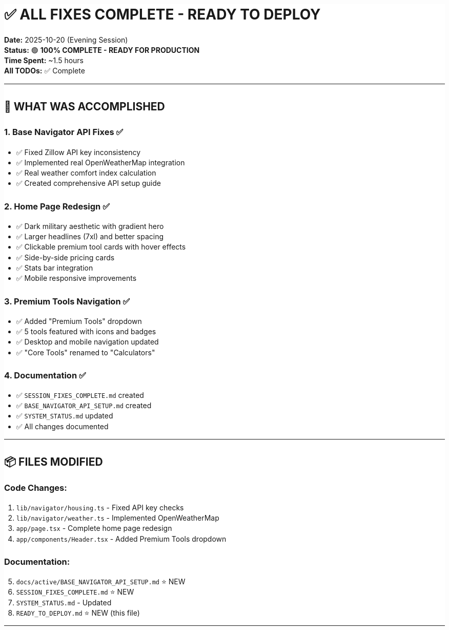 # ✅ ALL FIXES COMPLETE - READY TO DEPLOY

**Date:** 2025-10-20 (Evening Session)  
**Status:** 🟢 **100% COMPLETE - READY FOR PRODUCTION**  
**Time Spent:** ~1.5 hours  
**All TODOs:** ✅ Complete

---

## 🎯 **WHAT WAS ACCOMPLISHED**

### **1. Base Navigator API Fixes** ✅
- ✅ Fixed Zillow API key inconsistency
- ✅ Implemented real OpenWeatherMap integration
- ✅ Real weather comfort index calculation
- ✅ Created comprehensive API setup guide

### **2. Home Page Redesign** ✅
- ✅ Dark military aesthetic with gradient hero
- ✅ Larger headlines (7xl) and better spacing
- ✅ Clickable premium tool cards with hover effects
- ✅ Side-by-side pricing cards
- ✅ Stats bar integration
- ✅ Mobile responsive improvements

### **3. Premium Tools Navigation** ✅
- ✅ Added "Premium Tools" dropdown
- ✅ 5 tools featured with icons and badges
- ✅ Desktop and mobile navigation updated
- ✅ "Core Tools" renamed to "Calculators"

### **4. Documentation** ✅
- ✅ `SESSION_FIXES_COMPLETE.md` created
- ✅ `BASE_NAVIGATOR_API_SETUP.md` created
- ✅ `SYSTEM_STATUS.md` updated
- ✅ All changes documented

---

## 📦 **FILES MODIFIED**

### **Code Changes:**
1. `lib/navigator/housing.ts` - Fixed API key checks
2. `lib/navigator/weather.ts` - Implemented OpenWeatherMap
3. `app/page.tsx` - Complete home page redesign
4. `app/components/Header.tsx` - Added Premium Tools dropdown

### **Documentation:**
5. `docs/active/BASE_NAVIGATOR_API_SETUP.md` ⭐ NEW
6. `SESSION_FIXES_COMPLETE.md` ⭐ NEW
7. `SYSTEM_STATUS.md` - Updated
8. `READY_TO_DEPLOY.md` ⭐ NEW (this file)

---